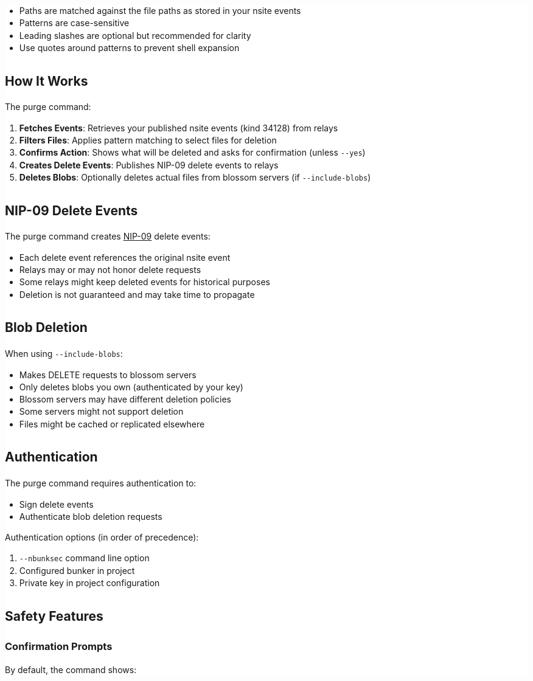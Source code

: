 - Paths are matched against the file paths as stored in your nsite events
- Patterns are case-sensitive
- Leading slashes are optional but recommended for clarity
- Use quotes around patterns to prevent shell expansion

## How It Works

The purge command:

1. **Fetches Events**: Retrieves your published nsite events (kind 34128) from relays
2. **Filters Files**: Applies pattern matching to select files for deletion
3. **Confirms Action**: Shows what will be deleted and asks for confirmation (unless `--yes`)
4. **Creates Delete Events**: Publishes NIP-09 delete events to relays
5. **Deletes Blobs**: Optionally deletes actual files from blossom servers (if `--include-blobs`)

## NIP-09 Delete Events

The purge command creates [NIP-09](https://github.com/nostr-protocol/nips/blob/master/09.md) delete
events:

- Each delete event references the original nsite event
- Relays may or may not honor delete requests
- Some relays might keep deleted events for historical purposes
- Deletion is not guaranteed and may take time to propagate

## Blob Deletion

When using `--include-blobs`:

- Makes DELETE requests to blossom servers
- Only deletes blobs you own (authenticated by your key)
- Blossom servers may have different deletion policies
- Some servers might not support deletion
- Files might be cached or replicated elsewhere

## Authentication

The purge command requires authentication to:

- Sign delete events
- Authenticate blob deletion requests

Authentication options (in order of precedence):

1. `--nbunksec` command line option
2. Configured bunker in project
3. Private key in project configuration

## Safety Features

### Confirmation Prompts

By default, the command shows:

